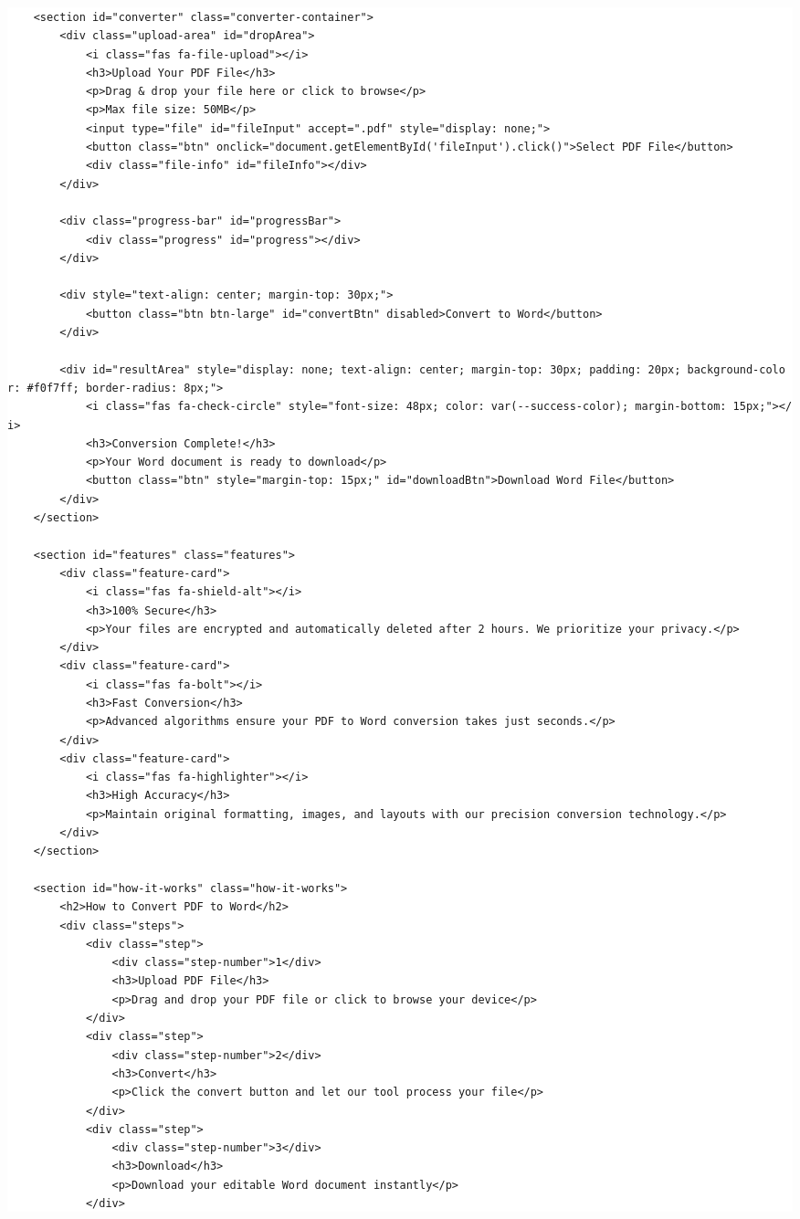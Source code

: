         <section id="converter" class="converter-container">
            <div class="upload-area" id="dropArea">
                <i class="fas fa-file-upload"></i>
                <h3>Upload Your PDF File</h3>
                <p>Drag & drop your file here or click to browse</p>
                <p>Max file size: 50MB</p>
                <input type="file" id="fileInput" accept=".pdf" style="display: none;">
                <button class="btn" onclick="document.getElementById('fileInput').click()">Select PDF File</button>
                <div class="file-info" id="fileInfo"></div>
            </div>
            
            <div class="progress-bar" id="progressBar">
                <div class="progress" id="progress"></div>
            </div>
            
            <div style="text-align: center; margin-top: 30px;">
                <button class="btn btn-large" id="convertBtn" disabled>Convert to Word</button>
            </div>
            
            <div id="resultArea" style="display: none; text-align: center; margin-top: 30px; padding: 20px; background-color: #f0f7ff; border-radius: 8px;">
                <i class="fas fa-check-circle" style="font-size: 48px; color: var(--success-color); margin-bottom: 15px;"></i>
                <h3>Conversion Complete!</h3>
                <p>Your Word document is ready to download</p>
                <button class="btn" style="margin-top: 15px;" id="downloadBtn">Download Word File</button>
            </div>
        </section>

        <section id="features" class="features">
            <div class="feature-card">
                <i class="fas fa-shield-alt"></i>
                <h3>100% Secure</h3>
                <p>Your files are encrypted and automatically deleted after 2 hours. We prioritize your privacy.</p>
            </div>
            <div class="feature-card">
                <i class="fas fa-bolt"></i>
                <h3>Fast Conversion</h3>
                <p>Advanced algorithms ensure your PDF to Word conversion takes just seconds.</p>
            </div>
            <div class="feature-card">
                <i class="fas fa-highlighter"></i>
                <h3>High Accuracy</h3>
                <p>Maintain original formatting, images, and layouts with our precision conversion technology.</p>
            </div>
        </section>

        <section id="how-it-works" class="how-it-works">
            <h2>How to Convert PDF to Word</h2>
            <div class="steps">
                <div class="step">
                    <div class="step-number">1</div>
                    <h3>Upload PDF File</h3>
                    <p>Drag and drop your PDF file or click to browse your device</p>
                </div>
                <div class="step">
                    <div class="step-number">2</div>
                    <h3>Convert</h3>
                    <p>Click the convert button and let our tool process your file</p>
                </div>
                <div class="step">
                    <div class="step-number">3</div>
                    <h3>Download</h3>
                    <p>Download your editable Word document instantly</p>
                </div>